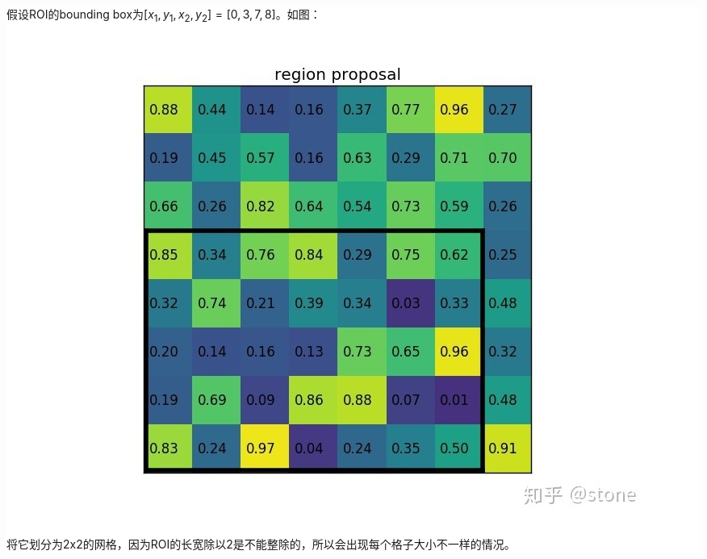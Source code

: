 假设ROI的bounding box为$[x_1,y_1,x_2,y_2] = [0,3,7,8]$。如图：

![](file/ROIPooling2.jpg)

将它划分为2x2的网格，因为ROI的长宽除以2是不能整除的，所以会出现每个格子大小不一样的情况。
